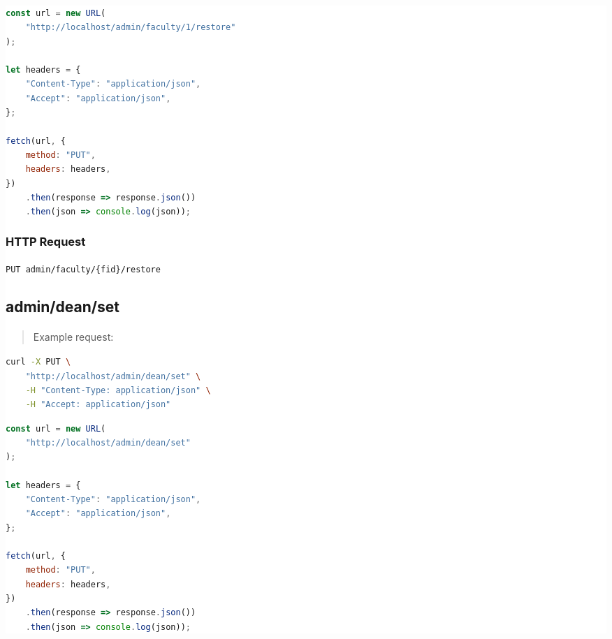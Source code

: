 ```javascript
const url = new URL(
    "http://localhost/admin/faculty/1/restore"
);

let headers = {
    "Content-Type": "application/json",
    "Accept": "application/json",
};

fetch(url, {
    method: "PUT",
    headers: headers,
})
    .then(response => response.json())
    .then(json => console.log(json));
```



### HTTP Request
`PUT admin/faculty/{fid}/restore`





## admin/dean/set
> Example request:

```bash
curl -X PUT \
    "http://localhost/admin/dean/set" \
    -H "Content-Type: application/json" \
    -H "Accept: application/json"
```

```javascript
const url = new URL(
    "http://localhost/admin/dean/set"
);

let headers = {
    "Content-Type": "application/json",
    "Accept": "application/json",
};

fetch(url, {
    method: "PUT",
    headers: headers,
})
    .then(response => response.json())
    .then(json => console.log(json));
```
